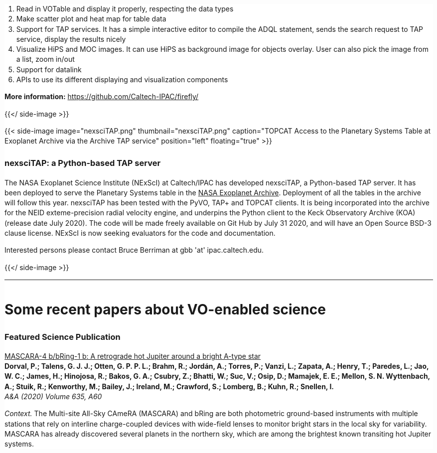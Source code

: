 1. Read in VOTable and display it properly, respecting the data types
2. Make scatter plot and heat map for table data
3. Support for TAP services. It has a simple interactive editor to compile the
   ADQL statement, sends the search request to TAP service, display the results
   nicely
4. Visualize HiPS and MOC images. It can use HiPS as background image for
   objects overlay. User can also pick the image from a list, zoom in/out
5. Support for datalink
6. APIs to use its different displaying and visualization components

**More information:** <https://github.com/Caltech-IPAC/firefly/>

{{</ side-image >}}

{{< side-image image="nexsciTAP.png" thumbnail="nexsciTAP.png" caption="TOPCAT Access to the Planetary Systems Table at Exoplanet Archive via the Archive TAP service" position="left" floating="true" >}}

### nexsciTAP: a Python-based TAP server

The NASA Exoplanet Science Institute (NExScI) at Caltech/IPAC has developed
nexsciTAP, a Python-based TAP server. It has been deployed to serve the
Planetary Systems table in the
[NASA Exoplanet Archive](https://exoplanetarchive.ipac.caltech.edu/cgi-bin/TblView/nph-tblView?app=ExoTbls&config=PS).
Deployment of all the tables in the archive will follow this year. nexsciTAP has
been tested with the PyVO, TAP+ and TOPCAT clients. It is being incorporated
into the archive for the NEID exteme-precision radial velocity engine, and
underpins the Python client to the Keck Observatory Archive (KOA) (release date
July 2020). The code will be made freely available on Git Hub by July 31 2020,
and will have an Open Source BSD-3 clause license. NExScI is now seeking
evaluators for the code and documentation.

Interested persons please contact Bruce Berriman at gbb 'at' ipac.caltech.edu.

{{</ side-image >}}

---

# Some recent papers about VO-enabled science

### Featured Science Publication

[MASCARA-4 b/bRing-1 b: A retrograde hot Jupiter around a bright A-type star](https://ui.adsabs.harvard.edu/abs/2020A%26A...635A..60D/abstract)  
**Dorval, P.; Talens, G. J. J.; Otten, G. P. P. L.; Brahm, R.; Jordán, A.; Torres, P.; Vanzi, L.; Zapata, A.; Henry, T.; Paredes, L.; Jao, W. C.; James, H.; Hinojosa, R.; Bakos, G. A.; Csubry, Z.; Bhatti, W.; Suc, V.; Osip, D.; Mamajek, E. E.; Mellon, S. N. Wyttenbach, A.; Stuik, R.; Kenworthy, M.; Bailey, J.; Ireland, M.; Crawford, S.; Lomberg, B.; Kuhn, R.; Snellen, I.**  
_A&A (2020) Volume 635, A60_


_Context._ The Multi-site All-Sky CAmeRA (MASCARA) and bRing are both
photometric ground-based instruments with multiple stations that rely on
interline charge-coupled devices with wide-field lenses to monitor bright stars
in the local sky for variability. MASCARA has already discovered several planets
in the northern sky, which are among the brightest known transiting hot Jupiter
systems.
